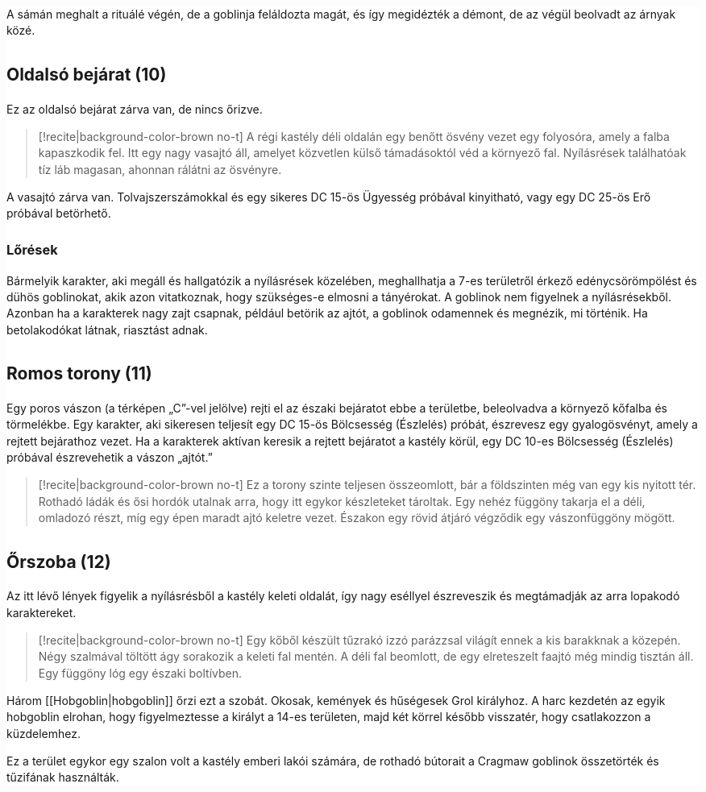 A sámán meghalt a rituálé végén, de a goblinja feláldozta magát, és így megidézték a démont, de az végül beolvadt az árnyak közé.

## Oldalsó bejárat (10)

Ez az oldalsó bejárat zárva van, de nincs őrizve.

> [!recite|background-color-brown no-t]
> A régi kastély déli oldalán egy benőtt ösvény vezet egy folyosóra, amely a falba kapaszkodik fel. Itt egy nagy vasajtó áll, amelyet közvetlen külső támadásoktól véd a környező fal. Nyílásrések találhatóak tíz láb magasan, ahonnan rálátni az ösvényre.

A vasajtó zárva van. Tolvajszerszámokkal és egy sikeres DC 15-ös Ügyesség próbával kinyitható, vagy egy DC 25-ös Erő próbával betörhető.

### Lőrések

Bármelyik karakter, aki megáll és hallgatózik a nyílásrések közelében, meghallhatja a 7-es területről érkező edénycsörömpölést és dühös goblinokat, akik azon vitatkoznak, hogy szükséges-e elmosni a tányérokat. A goblinok nem figyelnek a nyílásrésekből. Azonban ha a karakterek nagy zajt csapnak, például betörik az ajtót, a goblinok odamennek és megnézik, mi történik. Ha betolakodókat látnak, riasztást adnak.

## Romos torony (11)

Egy poros vászon (a térképen „C”-vel jelölve) rejti el az északi bejáratot ebbe a területbe, beleolvadva a környező kőfalba és törmelékbe. Egy karakter, aki sikeresen teljesít egy DC 15-ös Bölcsesség (Észlelés) próbát, észrevesz egy gyalogösvényt, amely a rejtett bejárathoz vezet. Ha a karakterek aktívan keresik a rejtett bejáratot a kastély körül, egy DC 10-es Bölcsesség (Észlelés) próbával észrevehetik a vászon „ajtót.”

>[!recite|background-color-brown no-t]
>Ez a torony szinte teljesen összeomlott, bár a földszinten még van egy kis nyitott tér. Rothadó ládák és ősi hordók utalnak arra, hogy itt egykor készleteket tároltak. Egy nehéz függöny takarja el a déli, omladozó részt, míg egy épen maradt ajtó keletre vezet. Északon egy rövid átjáró végződik egy vászonfüggöny mögött.

## Őrszoba (12)

Az itt lévő lények figyelik a nyílásrésből a kastély keleti oldalát, így nagy eséllyel észreveszik és megtámadják az arra lopakodó karaktereket.

>[!recite|background-color-brown no-t]
>Egy kőből készült tűzrakó izzó parázzsal világít ennek a kis barakknak a közepén. Négy szalmával töltött ágy sorakozik a keleti fal mentén. A déli fal beomlott, de egy elreteszelt faajtó még mindig tisztán áll. Egy függöny lóg egy északi boltívben.

Három [[Hobgoblin|hobgoblin]] őrzi ezt a szobát. Okosak, kemények és hűségesek Grol királyhoz. A harc kezdetén az egyik hobgoblin elrohan, hogy figyelmeztesse a királyt a 14-es területen, majd két körrel később visszatér, hogy csatlakozzon a küzdelemhez.

Ez a terület egykor egy szalon volt a kastély emberi lakói számára, de rothadó bútorait a Cragmaw goblinok összetörték és tűzifának használták.
